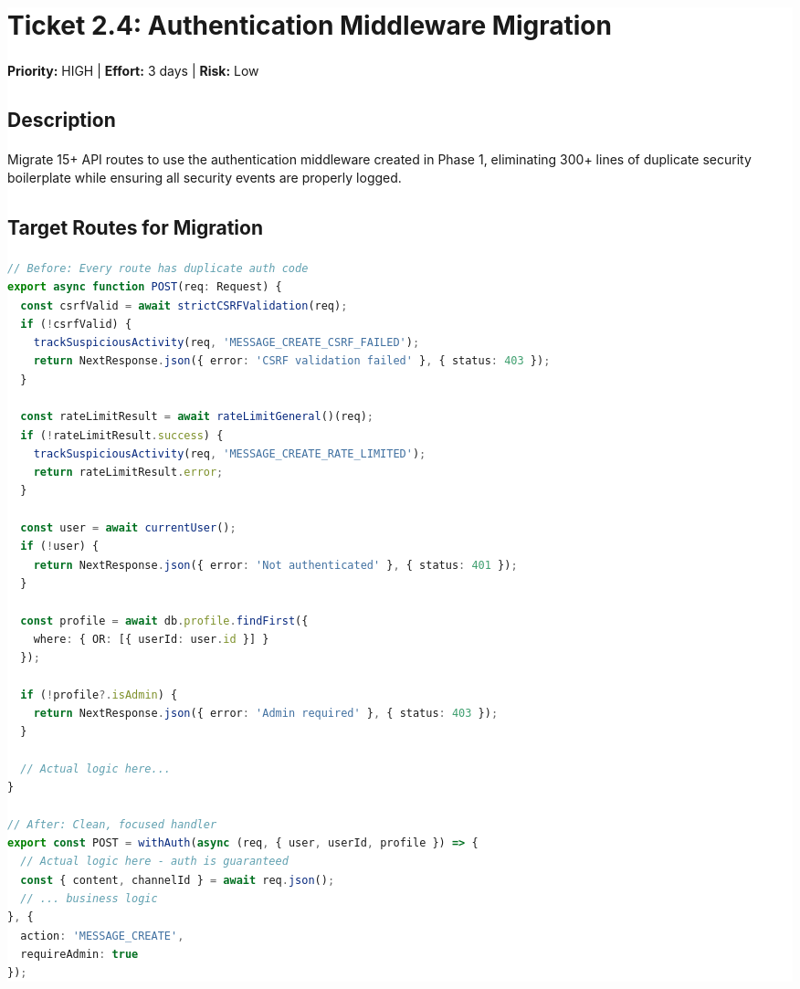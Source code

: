 # Ticket 2.4: Authentication Middleware Migration
**Priority:** HIGH | **Effort:** 3 days | **Risk:** Low

## Description
Migrate 15+ API routes to use the authentication middleware created in Phase 1, eliminating 300+ lines of duplicate security boilerplate while ensuring all security events are properly logged.

## Target Routes for Migration
```typescript
// Before: Every route has duplicate auth code
export async function POST(req: Request) {
  const csrfValid = await strictCSRFValidation(req);
  if (!csrfValid) {
    trackSuspiciousActivity(req, 'MESSAGE_CREATE_CSRF_FAILED');
    return NextResponse.json({ error: 'CSRF validation failed' }, { status: 403 });
  }

  const rateLimitResult = await rateLimitGeneral()(req);
  if (!rateLimitResult.success) {
    trackSuspiciousActivity(req, 'MESSAGE_CREATE_RATE_LIMITED');
    return rateLimitResult.error;
  }

  const user = await currentUser();
  if (!user) {
    return NextResponse.json({ error: 'Not authenticated' }, { status: 401 });
  }

  const profile = await db.profile.findFirst({
    where: { OR: [{ userId: user.id }] }
  });

  if (!profile?.isAdmin) {
    return NextResponse.json({ error: 'Admin required' }, { status: 403 });
  }

  // Actual logic here...
}

// After: Clean, focused handler
export const POST = withAuth(async (req, { user, userId, profile }) => {
  // Actual logic here - auth is guaranteed
  const { content, channelId } = await req.json();
  // ... business logic
}, { 
  action: 'MESSAGE_CREATE',
  requireAdmin: true 
});
```
